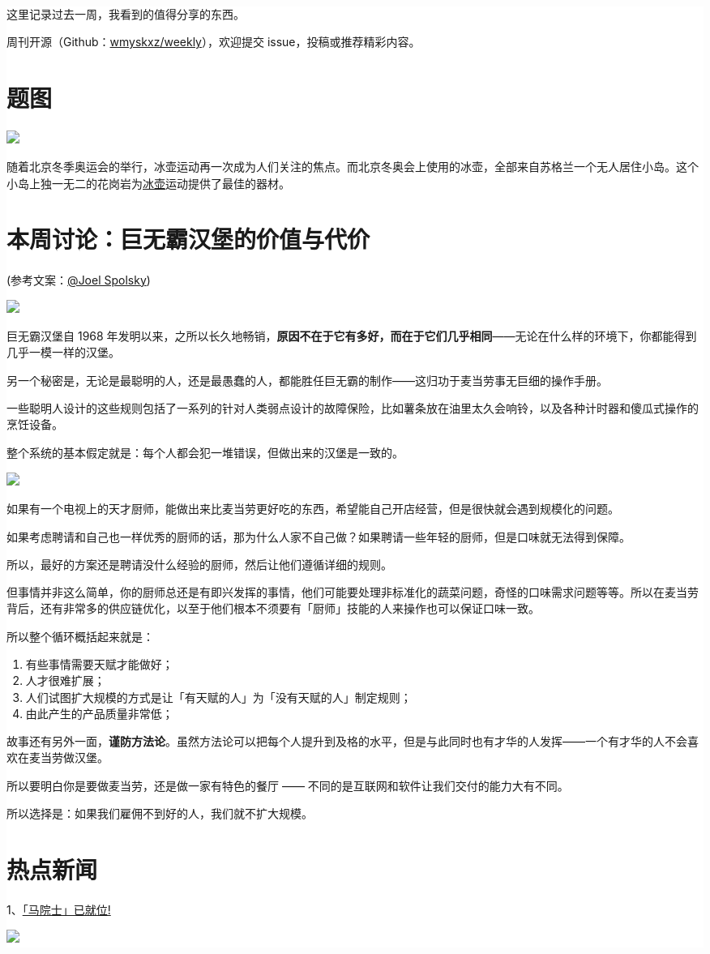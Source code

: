 这里记录过去一周，我看到的值得分享的东西。

周刊开源（Github：[wmyskxz/weekly](https://github.com/wmyskxz/weekly)），欢迎提交 issue，投稿或推荐精彩内容。

# 题图

![](https://gitee.com/wmyskxz/pic/raw/master/20220214071734.png)

随着北京冬季奥运会的举行，冰壶运动再一次成为人们关注的焦点。而北京冬奥会上使用的冰壶，全部来自苏格兰一个无人居住小岛。这个小岛上独一无二的花岗岩为[冰壶](https://www.bbc.com/zhongwen/simp/uk-60319628 "北京冬奥冰壶揭秘：苏格兰偏僻小岛花岗石的前世与今生")运动提供了最佳的器材。

# 本周讨论：巨无霸汉堡的价值与代价

(参考文案：[@Joel Spolsky](https://www.joelonsoftware.com/2001/01/18/big-macs-vs-the-naked-chef/ "巨无霸汉堡的价值代价"))

![](https://gitee.com/wmyskxz/pic/raw/master/20220213164557.png)

巨无霸汉堡自 1968 年发明以来，之所以长久地畅销，**原因不在于它有多好，而在于它们几乎相同**——无论在什么样的环境下，你都能得到几乎一模一样的汉堡。

另一个秘密是，无论是最聪明的人，还是最愚蠢的人，都能胜任巨无霸的制作——这归功于麦当劳事无巨细的操作手册。

一些聪明人设计的这些规则包括了一系列的针对人类弱点设计的故障保险，比如薯条放在油里太久会响铃，以及各种计时器和傻瓜式操作的烹饪设备。

整个系统的基本假定就是：每个人都会犯一堆错误，但做出来的汉堡是一致的。

![](https://gitee.com/wmyskxz/pic/raw/master/20220213213639.png)

如果有一个电视上的天才厨师，能做出来比麦当劳更好吃的东西，希望能自己开店经营，但是很快就会遇到规模化的问题。

如果考虑聘请和自己也一样优秀的厨师的话，那为什么人家不自己做？如果聘请一些年轻的厨师，但是口味就无法得到保障。

所以，最好的方案还是聘请没什么经验的厨师，然后让他们遵循详细的规则。

但事情并非这么简单，你的厨师总还是有即兴发挥的事情，他们可能要处理非标准化的蔬菜问题，奇怪的口味需求问题等等。所以在麦当劳背后，还有非常多的供应链优化，以至于他们根本不须要有「厨师」技能的人来操作也可以保证口味一致。

所以整个循环概括起来就是：

1. 有些事情需要天赋才能做好；
2. 人才很难扩展；
3. 人们试图扩大规模的方式是让「有天赋的人」为「没有天赋的人」制定规则；
4. 由此产生的产品质量非常低；

故事还有另外一面，**谨防方法论**。虽然方法论可以把每个人提升到及格的水平，但是与此同时也有才华的人发挥——一个有才华的人不会喜欢在麦当劳做汉堡。

所以要明白你是要做麦当劳，还是做一家有特色的餐厅 —— 不同的是互联网和软件让我们交付的能力大有不同。

所以选择是：如果我们雇佣不到好的人，我们就不扩大规模。

# 热点新闻

1、[「马院士」已就位!](http://www.geekpark.net/news/298228 "马斯克：从今天起，请叫我「马院士」")

![](https://gitee.com/wmyskxz/pic/raw/master/20220211150858.png)

